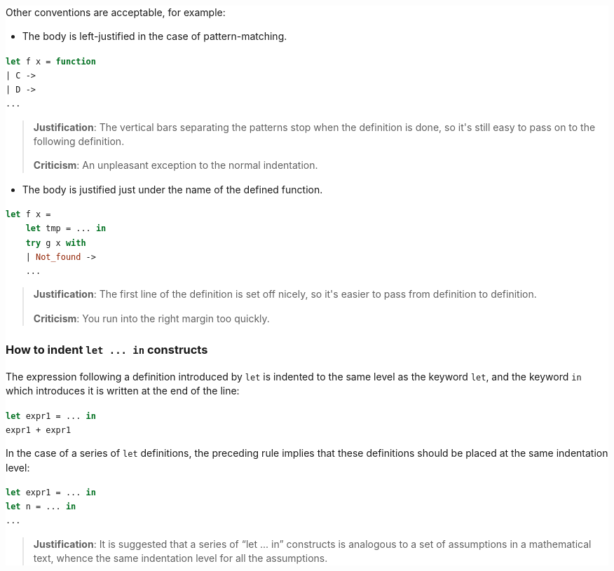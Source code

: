 Other conventions are acceptable, for example:

* The body is left-justified in the case of pattern-matching.


```ocaml
let f x = function
| C ->
| D ->
...
```
> 
> **Justification**: The vertical bars separating the patterns stop
> when the definition is done, so it's still easy to pass on to the
> following definition.
> 
> **Criticism**: An unpleasant exception to the normal indentation.
> 


* The body is justified just under the name of the defined function.


```ocaml
let f x =
    let tmp = ... in
    try g x with
    | Not_found ->
    ...
```
> 
> **Justification**: The first line of the definition is set off
> nicely, so it's easier to pass from definition to definition.
> 
> **Criticism**: You run into the right margin too quickly.
> 


###  How to indent `let ... in` constructs
The expression following a definition introduced by `let` is indented to
the same level as the keyword `let`, and the keyword `in` which
introduces it is written at the end of the line:


```ocaml
let expr1 = ... in
expr1 + expr1
```

In the case of a series of `let` definitions, the preceding rule implies
that these definitions should be placed at the same indentation level:


```ocaml
let expr1 = ... in
let n = ... in
...
```
> 
> **Justification**: It is suggested that a series of “let ... in”
> constructs is analogous to a set of assumptions in a mathematical
> text, whence the same indentation level for all the assumptions.
> 
